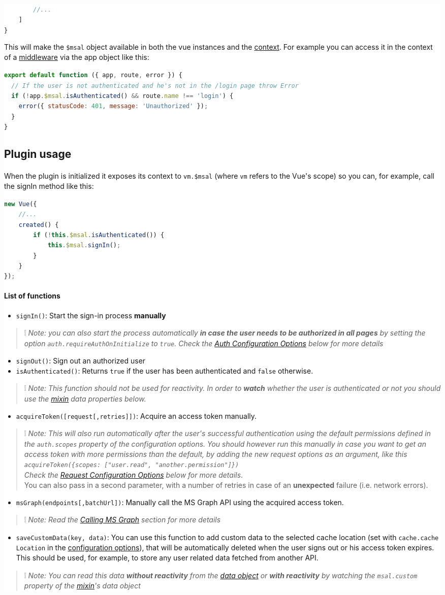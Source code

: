 ```js
        //...
    ]
}
```
This will make the `$msal` object available in both the vue instances and the [context](https://nuxtjs.org/api/context/). For example you can access it in the context of a [middleware](https://nuxtjs.org/api/pages-middleware/) via the app object like this:
```js
export default function ({ app, route, error }) {
  // If the user is not authenticated and he's not in the /login page throw Error
  if (!app.$msal.isAuthenticated() && route.name !== 'login') {
    error({ statusCode: 401, message: 'Unauthorized' });
  }
}
```

## Plugin usage
When the plugin is initialized it exposes its context to `vm.$msal` (where `vm` refers to the Vue's scope) so you can, for example, call the signIn method like this:
```js
new Vue({
    //...
    created() {
        if (!this.$msal.isAuthenticated()) {
            this.$msal.signIn();
        }
    }
});
```
#### List of functions
* `signIn()`: Start the sign-in process **manually** 
> :grey_exclamation: *Note: you can also start the process automatically **in case the user needs to be authorized in all pages** by setting the option `auth.requireAuthOnInitialize` to `true`. Check the [Auth Configuration Options](#auth-options--required-) below for more details*
* `signOut()`: Sign out an authorized user
* `isAuthenticated()`: Returns `true` if the user has been authenticated and `false` otherwise.
> :grey_exclamation: *Note: This function should not be used for reactivity. In order to **watch** whether the user is authenticated or not you should use the [mixin](#mixin) data properties below.*
* `acquireToken([request[,retries]])`: Acquire an access token manually.
> :grey_exclamation: *Note: This will also run automatically after the user's successful authentication using the default permissions defined in the `auth.scopes` property of the configuration options. You should however run this manually in case you want to get an access token with more permissions than the default, by adding the new request options as an argument, like this<br>
>`acquireToken({scopes: ["user.read", "another.permission"]})` <br>
>Check the [Request Configuration Options](#request-options) below for more details*.<br>
>You can also pass in a second parameter, with a number of retries in case of an **unexpected** failure (i.e. network errors).
* `msGraph(endpoints[,batchUrl])`: Manually call the MS Graph API using the acquired access token.
> :grey_exclamation: *Note: Read the [Calling MS Graph](#calling-ms-graph) section for more details*
* `saveCustomData(key, data)`: You can use this function to add custom data to the selected cache location (set with `cache.cacheLocation` in  the [configuration options](#cache-options)), that will be automatically deleted when the user signs out or his access token expires. This should be used, for example, to store any user related data fetched from another API.
> :grey_exclamation: *Note: You can read this data **without reactivity** from the [data object](#the-data-object) or **with reactivity** by watching the `msal.custom` property of the [mixin](#mixin)'s data object*
